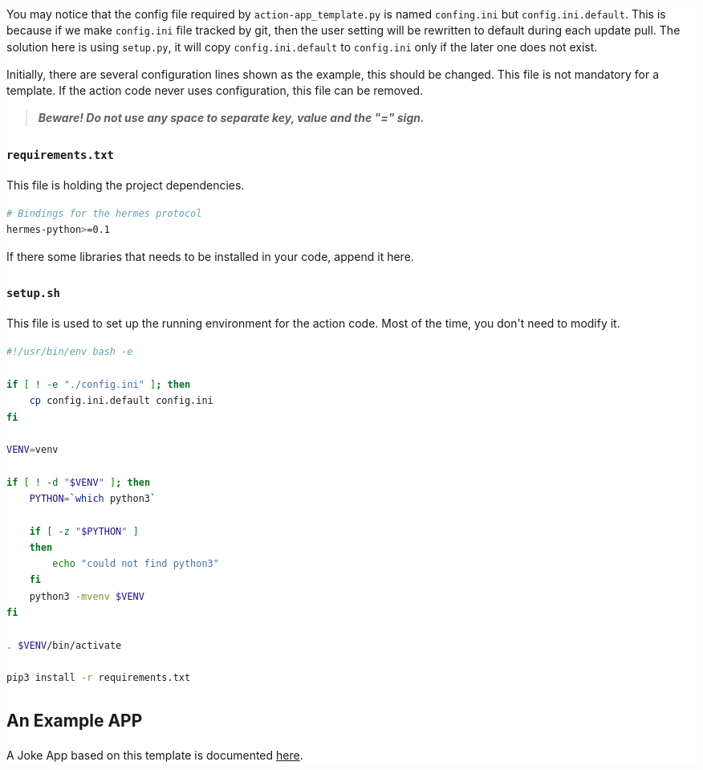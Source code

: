 You may notice that the config file required by `action-app_template.py` is named `confing.ini` but `config.ini.default`. This is because if we make `config.ini` file tracked by git, then the user setting will be rewritten to default during each update pull. The solution here is using `setup.py`, it will copy `config.ini.default` to `config.ini` only if the later one does not exist.

Initially, there are several configuration lines shown as the example, this should be changed. This file is not mandatory for a template. If the action code never uses configuration, this file can be removed.

> ***Beware! Do not use any space to separate key, value and the "=" sign.***

### `requirements.txt`
 This file is holding the project dependencies.
```bash
# Bindings for the hermes protocol
hermes-python>=0.1
```

If there some libraries that needs to be installed in your code, append it here.

### `setup.sh`
This file is used to set up the running environment for the action code. Most of the time, you don't need to modify it.

```bash
#!/usr/bin/env bash -e

if [ ! -e "./config.ini" ]; then
    cp config.ini.default config.ini
fi

VENV=venv

if [ ! -d "$VENV" ]; then
    PYTHON=`which python3`

    if [ -z "$PYTHON" ]
    then
        echo "could not find python3"
    fi
    python3 -mvenv $VENV
fi

. $VENV/bin/activate

pip3 install -r requirements.txt
```

## An Example APP

A Joke App based on this template is documented [here](https://docs.snips.ai/guides/raspberry-pi-guides/create-an-app/python-template#example-joke-app).
